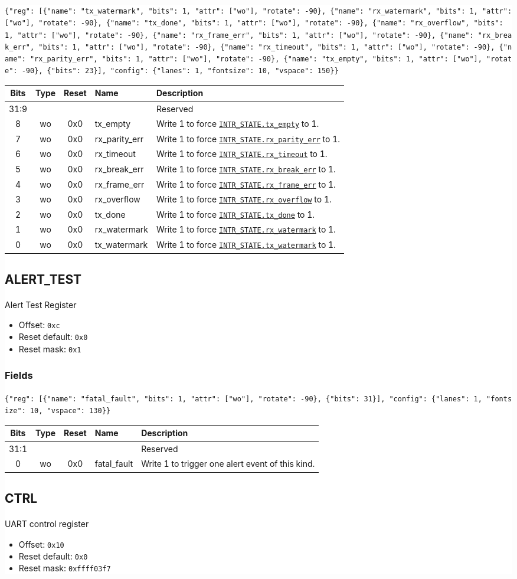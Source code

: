 ```wavejson
{"reg": [{"name": "tx_watermark", "bits": 1, "attr": ["wo"], "rotate": -90}, {"name": "rx_watermark", "bits": 1, "attr": ["wo"], "rotate": -90}, {"name": "tx_done", "bits": 1, "attr": ["wo"], "rotate": -90}, {"name": "rx_overflow", "bits": 1, "attr": ["wo"], "rotate": -90}, {"name": "rx_frame_err", "bits": 1, "attr": ["wo"], "rotate": -90}, {"name": "rx_break_err", "bits": 1, "attr": ["wo"], "rotate": -90}, {"name": "rx_timeout", "bits": 1, "attr": ["wo"], "rotate": -90}, {"name": "rx_parity_err", "bits": 1, "attr": ["wo"], "rotate": -90}, {"name": "tx_empty", "bits": 1, "attr": ["wo"], "rotate": -90}, {"bits": 23}], "config": {"lanes": 1, "fontsize": 10, "vspace": 150}}
```

|  Bits  |  Type  |  Reset  | Name          | Description                                                      |
|:------:|:------:|:-------:|:--------------|:-----------------------------------------------------------------|
|  31:9  |        |         |               | Reserved                                                         |
|   8    |   wo   |   0x0   | tx_empty      | Write 1 to force [`INTR_STATE.tx_empty`](#intr_state) to 1.      |
|   7    |   wo   |   0x0   | rx_parity_err | Write 1 to force [`INTR_STATE.rx_parity_err`](#intr_state) to 1. |
|   6    |   wo   |   0x0   | rx_timeout    | Write 1 to force [`INTR_STATE.rx_timeout`](#intr_state) to 1.    |
|   5    |   wo   |   0x0   | rx_break_err  | Write 1 to force [`INTR_STATE.rx_break_err`](#intr_state) to 1.  |
|   4    |   wo   |   0x0   | rx_frame_err  | Write 1 to force [`INTR_STATE.rx_frame_err`](#intr_state) to 1.  |
|   3    |   wo   |   0x0   | rx_overflow   | Write 1 to force [`INTR_STATE.rx_overflow`](#intr_state) to 1.   |
|   2    |   wo   |   0x0   | tx_done       | Write 1 to force [`INTR_STATE.tx_done`](#intr_state) to 1.       |
|   1    |   wo   |   0x0   | rx_watermark  | Write 1 to force [`INTR_STATE.rx_watermark`](#intr_state) to 1.  |
|   0    |   wo   |   0x0   | tx_watermark  | Write 1 to force [`INTR_STATE.tx_watermark`](#intr_state) to 1.  |

## ALERT_TEST
Alert Test Register
- Offset: `0xc`
- Reset default: `0x0`
- Reset mask: `0x1`

### Fields

```wavejson
{"reg": [{"name": "fatal_fault", "bits": 1, "attr": ["wo"], "rotate": -90}, {"bits": 31}], "config": {"lanes": 1, "fontsize": 10, "vspace": 130}}
```

|  Bits  |  Type  |  Reset  | Name        | Description                                      |
|:------:|:------:|:-------:|:------------|:-------------------------------------------------|
|  31:1  |        |         |             | Reserved                                         |
|   0    |   wo   |   0x0   | fatal_fault | Write 1 to trigger one alert event of this kind. |

## CTRL
UART control register
- Offset: `0x10`
- Reset default: `0x0`
- Reset mask: `0xffff03f7`
